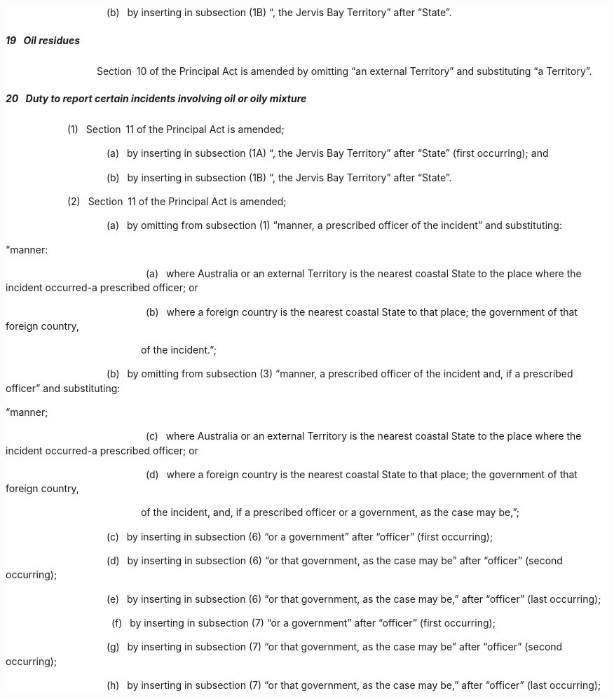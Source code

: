                      (b)  by inserting in subsection (1B) “, the Jervis Bay Territory” after “State”.

##### <a id="19"></a>19  Oil residues

                   Section 10 of the Principal Act is amended by omitting “an external Territory” and substituting “a Territory”.

##### <a id="20 "></a>20  Duty to report certain incidents involving oil or oily mixture

             (1)  Section 11 of the Principal Act is amended;

                     (a)  by inserting in subsection (1A) “, the Jervis Bay Territory” after “State” (first occurring); and

                     (b)  by inserting in subsection (1B) “, the Jervis Bay Territory” after “State”.

             (2)  Section 11 of the Principal Act is amended;

                     (a)  by omitting from subsection (1) “manner, a prescribed officer of the incident” and substituting:

“manner:

                             (a)  where Australia or an external Territory is the nearest coastal State to the place where the incident occurred-a prescribed officer; or

                             (b)  where a foreign country is the nearest coastal State to that place; the government of that foreign country,

                            of the incident.”;

                     (b)  by omitting from subsection (3) “manner, a prescribed officer of the incident and, if a prescribed officer” and substituting:

“manner;

                             (c)   where Australia or an external Territory is the nearest coastal State to the place where the incident occurred-a prescribed officer; or

                             (d)  where a foreign country is the nearest coastal State to that place; the government of that foreign country,

                            of the incident, and, if a prescribed officer or a government, as the case may be,”;

                     (c)  by inserting in subsection (6) “or a government” after “officer” (first occurring);

                     (d)  by inserting in subsection (6) “or that government, as the case may be” after “officer” (second occurring);

                     (e)  by inserting in subsection (6) “or that government, as the case may be,” after “officer” (last occurring);

                      (f)  by inserting in subsection (7) “or a government” after “officer” (first occurring);

                     (g)  by inserting in subsection (7) “or that government, as the case may be” after “officer” (second occurring);

                     (h)  by inserting in subsection (7) “or that government, as the case may be,” after “officer” (last occurring);
